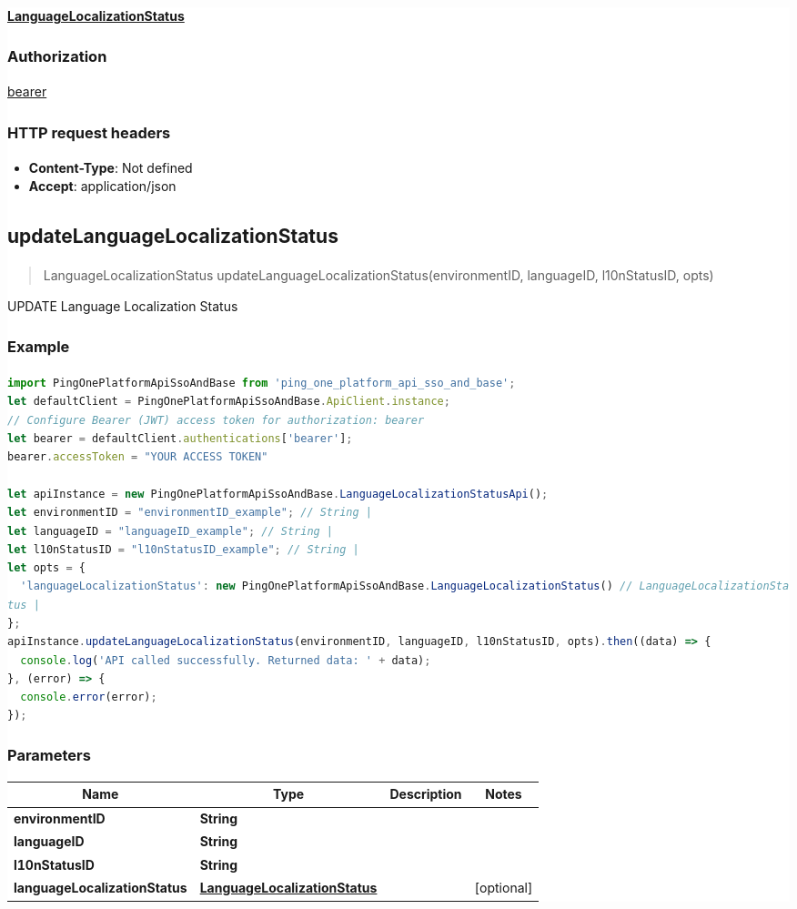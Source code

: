 [**LanguageLocalizationStatus**](LanguageLocalizationStatus.md)

### Authorization

[bearer](../README.md#bearer)

### HTTP request headers

- **Content-Type**: Not defined
- **Accept**: application/json


## updateLanguageLocalizationStatus

> LanguageLocalizationStatus updateLanguageLocalizationStatus(environmentID, languageID, l10nStatusID, opts)

UPDATE Language Localization Status

### Example

```javascript
import PingOnePlatformApiSsoAndBase from 'ping_one_platform_api_sso_and_base';
let defaultClient = PingOnePlatformApiSsoAndBase.ApiClient.instance;
// Configure Bearer (JWT) access token for authorization: bearer
let bearer = defaultClient.authentications['bearer'];
bearer.accessToken = "YOUR ACCESS TOKEN"

let apiInstance = new PingOnePlatformApiSsoAndBase.LanguageLocalizationStatusApi();
let environmentID = "environmentID_example"; // String | 
let languageID = "languageID_example"; // String | 
let l10nStatusID = "l10nStatusID_example"; // String | 
let opts = {
  'languageLocalizationStatus': new PingOnePlatformApiSsoAndBase.LanguageLocalizationStatus() // LanguageLocalizationStatus | 
};
apiInstance.updateLanguageLocalizationStatus(environmentID, languageID, l10nStatusID, opts).then((data) => {
  console.log('API called successfully. Returned data: ' + data);
}, (error) => {
  console.error(error);
});

```

### Parameters


Name | Type | Description  | Notes
------------- | ------------- | ------------- | -------------
 **environmentID** | **String**|  | 
 **languageID** | **String**|  | 
 **l10nStatusID** | **String**|  | 
 **languageLocalizationStatus** | [**LanguageLocalizationStatus**](LanguageLocalizationStatus.md)|  | [optional] 
